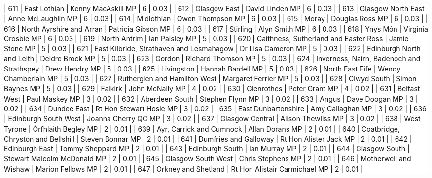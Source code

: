 | 611 | East Lothian | Kenny MacAskill MP | 6 | 0.03 |
| 612 | Glasgow East | David Linden MP | 6 | 0.03 |
| 613 | Glasgow North East | Anne McLaughlin MP | 6 | 0.03 |
| 614 | Midlothian | Owen Thompson MP | 6 | 0.03 |
| 615 | Moray | Douglas Ross MP | 6 | 0.03 |
| 616 | North Ayrshire and Arran | Patricia Gibson MP | 6 | 0.03 |
| 617 | Stirling | Alyn Smith MP | 6 | 0.03 |
| 618 | Ynys Môn | Virginia Crosbie MP | 6 | 0.03 |
| 619 | North Antrim | Ian Paisley MP | 5 | 0.03 |
| 620 | Caithness, Sutherland and Easter Ross | Jamie Stone MP | 5 | 0.03 |
| 621 | East Kilbride, Strathaven and Lesmahagow | Dr Lisa Cameron MP | 5 | 0.03 |
| 622 | Edinburgh North and Leith | Deidre Brock MP | 5 | 0.03 |
| 623 | Gordon | Richard Thomson MP | 5 | 0.03 |
| 624 | Inverness, Nairn, Badenoch and Strathspey | Drew Hendry MP | 5 | 0.03 |
| 625 | Livingston | Hannah Bardell MP | 5 | 0.03 |
| 626 | North East Fife | Wendy Chamberlain MP | 5 | 0.03 |
| 627 | Rutherglen and Hamilton West | Margaret Ferrier MP | 5 | 0.03 |
| 628 | Clwyd South | Simon Baynes MP | 5 | 0.03 |
| 629 | Falkirk | John McNally MP | 4 | 0.02 |
| 630 | Glenrothes | Peter Grant MP | 4 | 0.02 |
| 631 | Belfast West | Paul Maskey MP | 3 | 0.02 |
| 632 | Aberdeen South | Stephen Flynn MP | 3 | 0.02 |
| 633 | Angus | Dave Doogan MP | 3 | 0.02 |
| 634 | Dundee East | Rt Hon Stewart Hosie MP | 3 | 0.02 |
| 635 | East Dunbartonshire | Amy Callaghan MP | 3 | 0.02 |
| 636 | Edinburgh South West | Joanna Cherry QC MP | 3 | 0.02 |
| 637 | Glasgow Central | Alison Thewliss MP | 3 | 0.02 |
| 638 | West Tyrone | Órfhlaith Begley MP | 2 | 0.01 |
| 639 | Ayr, Carrick and Cumnock | Allan Dorans MP | 2 | 0.01 |
| 640 | Coatbridge, Chryston and Bellshill | Steven Bonnar MP | 2 | 0.01 |
| 641 | Dumfries and Galloway | Rt Hon Alister Jack MP | 2 | 0.01 |
| 642 | Edinburgh East | Tommy Sheppard MP | 2 | 0.01 |
| 643 | Edinburgh South | Ian Murray MP | 2 | 0.01 |
| 644 | Glasgow South | Stewart Malcolm McDonald MP | 2 | 0.01 |
| 645 | Glasgow South West | Chris Stephens MP | 2 | 0.01 |
| 646 | Motherwell and Wishaw | Marion Fellows MP | 2 | 0.01 |
| 647 | Orkney and Shetland | Rt Hon Alistair Carmichael MP | 2 | 0.01 |